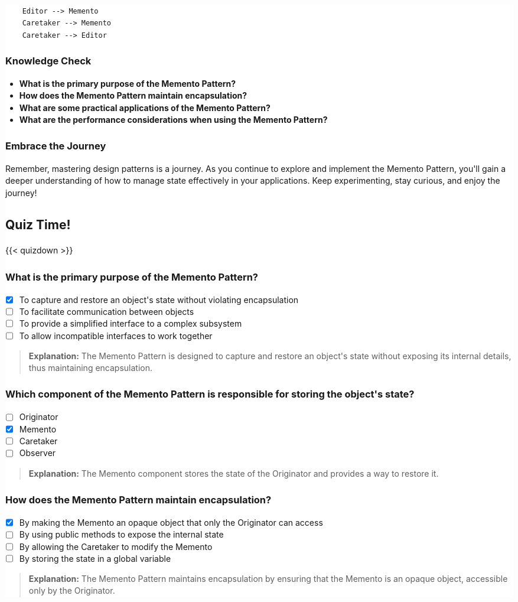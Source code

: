 ```mermaid
    Editor --> Memento
    Caretaker --> Memento
    Caretaker --> Editor
```

### Knowledge Check

- **What is the primary purpose of the Memento Pattern?**
- **How does the Memento Pattern maintain encapsulation?**
- **What are some practical applications of the Memento Pattern?**
- **What are the performance considerations when using the Memento Pattern?**

### Embrace the Journey

Remember, mastering design patterns is a journey. As you continue to explore and implement the Memento Pattern, you'll gain a deeper understanding of how to manage state effectively in your applications. Keep experimenting, stay curious, and enjoy the journey!

## Quiz Time!

{{< quizdown >}}

### What is the primary purpose of the Memento Pattern?

- [x] To capture and restore an object's state without violating encapsulation
- [ ] To facilitate communication between objects
- [ ] To provide a simplified interface to a complex subsystem
- [ ] To allow incompatible interfaces to work together

> **Explanation:** The Memento Pattern is designed to capture and restore an object's state without exposing its internal details, thus maintaining encapsulation.

### Which component of the Memento Pattern is responsible for storing the object's state?

- [ ] Originator
- [x] Memento
- [ ] Caretaker
- [ ] Observer

> **Explanation:** The Memento component stores the state of the Originator and provides a way to restore it.

### How does the Memento Pattern maintain encapsulation?

- [x] By making the Memento an opaque object that only the Originator can access
- [ ] By using public methods to expose the internal state
- [ ] By allowing the Caretaker to modify the Memento
- [ ] By storing the state in a global variable

> **Explanation:** The Memento Pattern maintains encapsulation by ensuring that the Memento is an opaque object, accessible only by the Originator.
